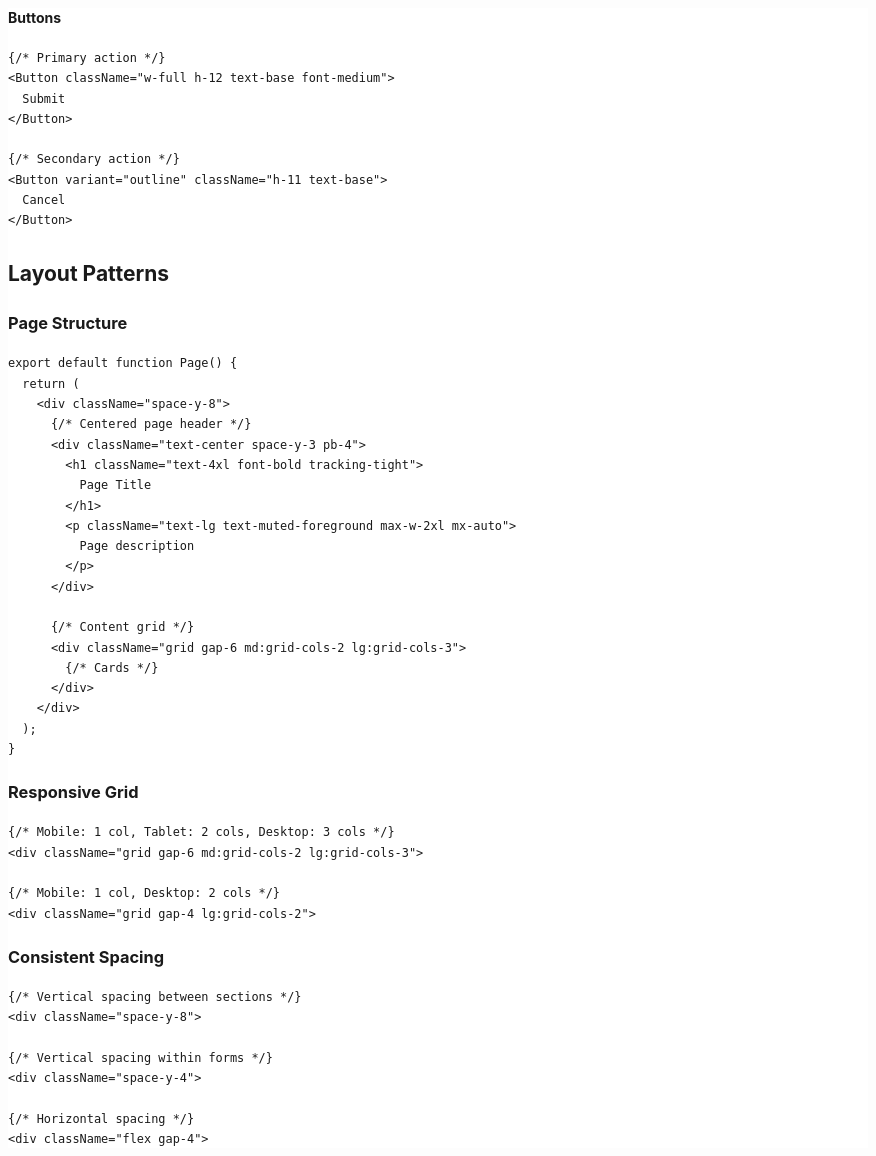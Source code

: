 #### Buttons
```tsx
{/* Primary action */}
<Button className="w-full h-12 text-base font-medium">
  Submit
</Button>

{/* Secondary action */}
<Button variant="outline" className="h-11 text-base">
  Cancel
</Button>
```

## Layout Patterns

### Page Structure
```tsx
export default function Page() {
  return (
    <div className="space-y-8">
      {/* Centered page header */}
      <div className="text-center space-y-3 pb-4">
        <h1 className="text-4xl font-bold tracking-tight">
          Page Title
        </h1>
        <p className="text-lg text-muted-foreground max-w-2xl mx-auto">
          Page description
        </p>
      </div>

      {/* Content grid */}
      <div className="grid gap-6 md:grid-cols-2 lg:grid-cols-3">
        {/* Cards */}
      </div>
    </div>
  );
}
```

### Responsive Grid
```tsx
{/* Mobile: 1 col, Tablet: 2 cols, Desktop: 3 cols */}
<div className="grid gap-6 md:grid-cols-2 lg:grid-cols-3">

{/* Mobile: 1 col, Desktop: 2 cols */}
<div className="grid gap-4 lg:grid-cols-2">
```

### Consistent Spacing
```tsx
{/* Vertical spacing between sections */}
<div className="space-y-8">

{/* Vertical spacing within forms */}
<div className="space-y-4">

{/* Horizontal spacing */}
<div className="flex gap-4">
```
